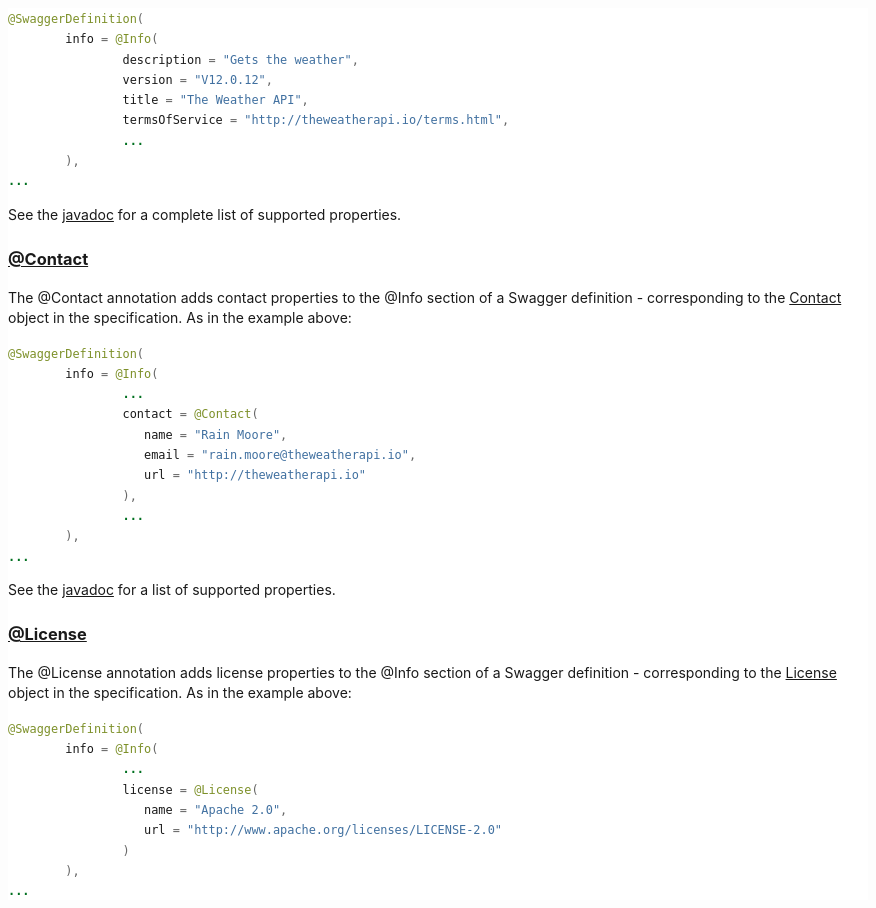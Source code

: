 ```java
@SwaggerDefinition(
        info = @Info(
                description = "Gets the weather",
                version = "V12.0.12",
                title = "The Weather API",
                termsOfService = "http://theweatherapi.io/terms.html",
                ...
        ),
...
```

See the [javadoc](http://docs.swagger.io/swagger-core/current/apidocs/index.html?io/swagger/annotations/Info.html) for a complete list of supported properties.

### [@Contact](http://docs.swagger.io/swagger-core/current/apidocs/index.html?io/swagger/annotations/Contact.html)

The @Contact annotation adds contact properties to the @Info section of a Swagger definition - corresponding to the [Contact](http://swagger.io/specification#contactObject) object in the specification. As in the example above:

```java
@SwaggerDefinition(
        info = @Info(
                ...
                contact = @Contact(
                   name = "Rain Moore", 
                   email = "rain.moore@theweatherapi.io", 
                   url = "http://theweatherapi.io"
                ),
                ...
        ),
...
```

See the [javadoc](http://docs.swagger.io/swagger-core/current/apidocs/index.html?io/swagger/annotations/Contact.html) for a list of supported properties.

### [@License](http://docs.swagger.io/swagger-core/current/apidocs/index.html?io/swagger/annotations/License.html)

The @License annotation adds license properties to the @Info section of a Swagger definition - corresponding to the [License](http://swagger.io/specification#licenseObject) object in the specification. As in the example above:

```java
@SwaggerDefinition(
        info = @Info(
                ...
                license = @License(
                   name = "Apache 2.0", 
                   url = "http://www.apache.org/licenses/LICENSE-2.0"
                )
        ),
...
```
